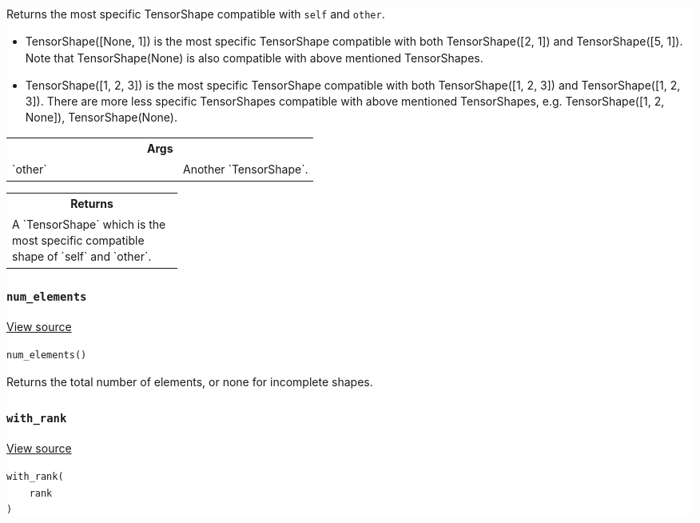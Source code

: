 Returns the most specific TensorShape compatible with `self` and `other`.

* TensorShape([None, 1]) is the most specific TensorShape compatible with
  both TensorShape([2, 1]) and TensorShape([5, 1]). Note that
  TensorShape(None) is also compatible with above mentioned TensorShapes.

* TensorShape([1, 2, 3]) is the most specific TensorShape compatible with
  both TensorShape([1, 2, 3]) and TensorShape([1, 2, 3]). There are more
  less specific TensorShapes compatible with above mentioned TensorShapes,
  e.g. TensorShape([1, 2, None]), TensorShape(None).


 <table class="responsive fixed orange">
<colgroup><col width="214px"><col></colgroup>
<tr><th colspan="2">Args</th></tr>

<tr>
<td>
`other`
</td>
<td>
Another `TensorShape`.
</td>
</tr>
</table>




 <table class="responsive fixed orange">
<colgroup><col width="214px"><col></colgroup>
<tr><th colspan="2">Returns</th></tr>
<tr class="alt">
<td colspan="2">
A `TensorShape` which is the most specific compatible shape of `self`
and `other`.
</td>
</tr>

</table>



<h3 id="num_elements"><code>num_elements</code></h3>

<a target="_blank" href="/code/stable/tensorflow/python/framework/tensor_shape.py">View source</a>

<pre class="devsite-click-to-copy prettyprint lang-py tfo-signature-link">
<code>num_elements()
</code></pre>

Returns the total number of elements, or none for incomplete shapes.


<h3 id="with_rank"><code>with_rank</code></h3>

<a target="_blank" href="/code/stable/tensorflow/python/framework/tensor_shape.py">View source</a>

<pre class="devsite-click-to-copy prettyprint lang-py tfo-signature-link">
<code>with_rank(
    rank
)
</code></pre>

